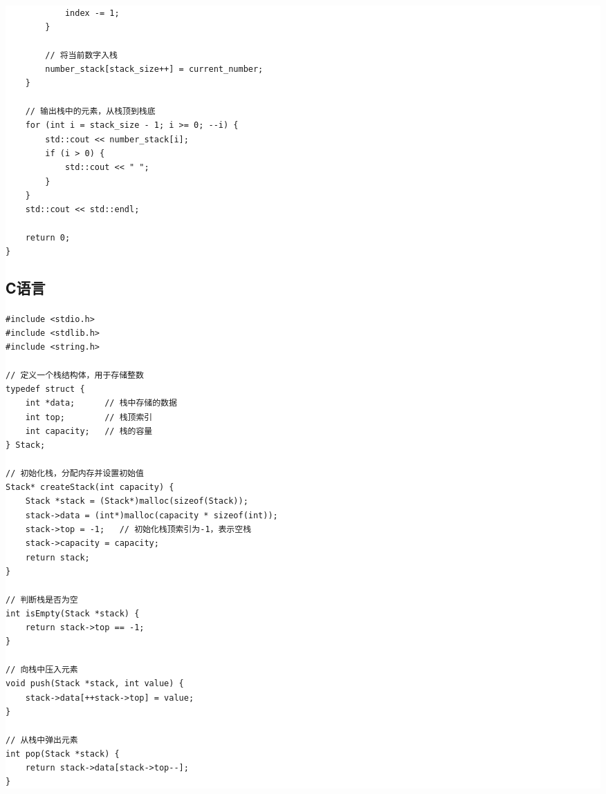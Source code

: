                 index -= 1;
            }
    
            // 将当前数字入栈
            number_stack[stack_size++] = current_number;
        }
    
        // 输出栈中的元素，从栈顶到栈底
        for (int i = stack_size - 1; i >= 0; --i) {
            std::cout << number_stack[i];
            if (i > 0) {
                std::cout << " ";
            }
        }
        std::cout << std::endl;
    
        return 0;
    }
    
    
    

## C语言

    
    
    #include <stdio.h>
    #include <stdlib.h>
    #include <string.h>
    
    // 定义一个栈结构体，用于存储整数
    typedef struct {
        int *data;      // 栈中存储的数据
        int top;        // 栈顶索引
        int capacity;   // 栈的容量
    } Stack;
    
    // 初始化栈，分配内存并设置初始值
    Stack* createStack(int capacity) {
        Stack *stack = (Stack*)malloc(sizeof(Stack));
        stack->data = (int*)malloc(capacity * sizeof(int));
        stack->top = -1;   // 初始化栈顶索引为-1，表示空栈
        stack->capacity = capacity;
        return stack;
    }
    
    // 判断栈是否为空
    int isEmpty(Stack *stack) {
        return stack->top == -1;
    }
    
    // 向栈中压入元素
    void push(Stack *stack, int value) {
        stack->data[++stack->top] = value;
    }
    
    // 从栈中弹出元素
    int pop(Stack *stack) {
        return stack->data[stack->top--];
    }
    